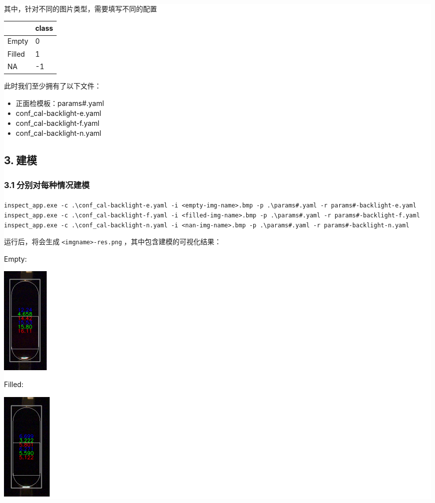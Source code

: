 其中，针对不同的图片类型，需要填写不同的配置

|        | class |
| ------ | ----- |
| Empty  | 0     |
| Filled | 1     |
| NA     | -1    |

此时我们至少拥有了以下文件：

- 正面检模板：params#.yaml
- conf_cal-backlight-e.yaml
- conf_cal-backlight-f.yaml
- conf_cal-backlight-n.yaml

## 3. 建模

### 3.1 分别对每种情况建模

```shell
inspect_app.exe -c .\conf_cal-backlight-e.yaml -i <empty-img-name>.bmp -p .\params#.yaml -r params#-backlight-e.yaml
inspect_app.exe -c .\conf_cal-backlight-f.yaml -i <filled-img-name>.bmp -p .\params#.yaml -r params#-backlight-f.yaml
inspect_app.exe -c .\conf_cal-backlight-n.yaml -i <nan-img-name>.bmp -p .\params#.yaml -r params#-backlight-n.yaml
```

运行后，将会生成 `<imgname>-res.png` ，其中包含建模的可视化结果：

Empty:

![empty-res](backlight-calibration-tutorial/empty-res.png)

Filled:

![filled-res](backlight-calibration-tutorial/filled-res.png)

